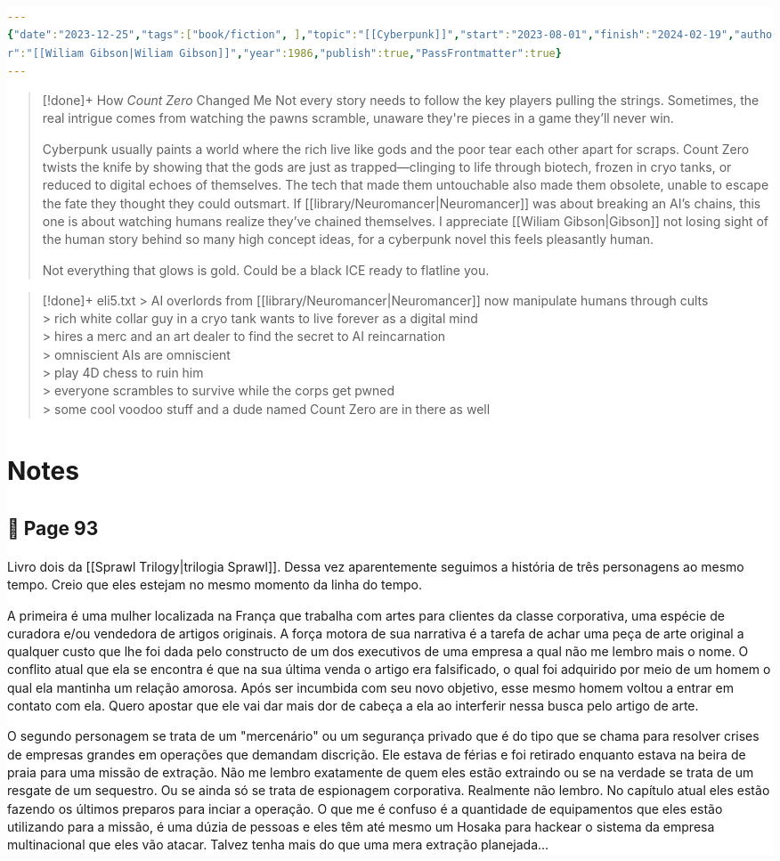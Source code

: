 ```yaml
---
{"date":"2023-12-25","tags":["book/fiction", ],"topic":"[[Cyberpunk]]","start":"2023-08-01","finish":"2024-02-19","author":"[[Wiliam Gibson|Wiliam Gibson]]","year":1986,"publish":true,"PassFrontmatter":true}
---
```



>[!done]+ How *Count Zero* Changed Me
> Not every story needs to follow the key players pulling the strings. Sometimes, the real intrigue comes from watching the pawns scramble, unaware they're pieces in a game they’ll never win.
>
> Cyberpunk usually paints a world where the rich live like gods and the poor tear each other apart for scraps. Count Zero twists the knife by showing that the gods are just as trapped—clinging to life through biotech, frozen in cryo tanks, or reduced to digital echoes of themselves. The tech that made them untouchable also made them obsolete, unable to escape the fate they thought they could outsmart. If [[library/Neuromancer\|Neuromancer]] was about breaking an AI’s chains, this one is about watching humans realize they’ve chained themselves. I appreciate [[Wiliam Gibson\|Gibson]] not losing sight of the human story behind so many high concept ideas, for a cyberpunk novel this feels pleasantly human.
>
> Not everything that glows is gold. Could be a black ICE ready to flatline you.

>[!done]+ eli5.txt
> \> AI overlords from [[library/Neuromancer\|Neuromancer]] now manipulate humans through cults<br>
> \> rich white collar guy in a cryo tank wants to live forever as a digital mind<br>
> \> hires a merc and an art dealer to find the secret to AI reincarnation<br>
> \> omniscient AIs are omniscient<br>
> \> play 4D chess to ruin him<br>
> \> everyone scrambles to survive while the corps get pwned<br>
> \> some cool voodoo stuff and a dude named Count Zero are in there as well<br>

# Notes

## 🔖 Page 93
Livro dois da [[Sprawl Trilogy\|trilogia Sprawl]]. Dessa vez aparentemente seguimos a história de três personagens ao mesmo tempo. Creio que eles estejam no mesmo momento da linha do tempo. 

A primeira é uma mulher localizada na França que trabalha com artes para clientes da classe corporativa, uma espécie de curadora e/ou vendedora de artigos originais. A força motora de sua narrativa é a tarefa de achar uma peça de arte original a qualquer custo que lhe foi dada pelo constructo de um dos executivos de uma empresa a qual não me lembro mais o nome. O conflito atual que ela se encontra é que na sua última venda o artigo era falsificado, o qual foi adquirido por meio de um homem o qual ela mantinha um relação amorosa. Após ser incumbida com seu novo objetivo, esse mesmo homem voltou a entrar em contato com ela. Quero apostar que ele vai dar mais dor de cabeça a ela ao interferir nessa busca pelo artigo de arte.

O segundo personagem se trata de um "mercenário" ou um segurança privado que é do tipo que se chama para resolver crises de empresas grandes em operações que demandam discrição. Ele estava de férias e foi retirado enquanto estava na beira de praia para uma missão de extração. Não me lembro exatamente de quem eles estão extraindo ou se na verdade se trata de um resgate de um sequestro. Ou se ainda só se trata de espionagem corporativa. Realmente não lembro. No capítulo atual eles estão fazendo os últimos preparos para inciar a operação. O que me é confuso é a quantidade de equipamentos que eles estão utilizando para a missão, é uma dúzia de pessoas e eles têm até mesmo um Hosaka para hackear o sistema da empresa multinacional que eles vão atacar. Talvez tenha mais do que uma mera extração planejada...
